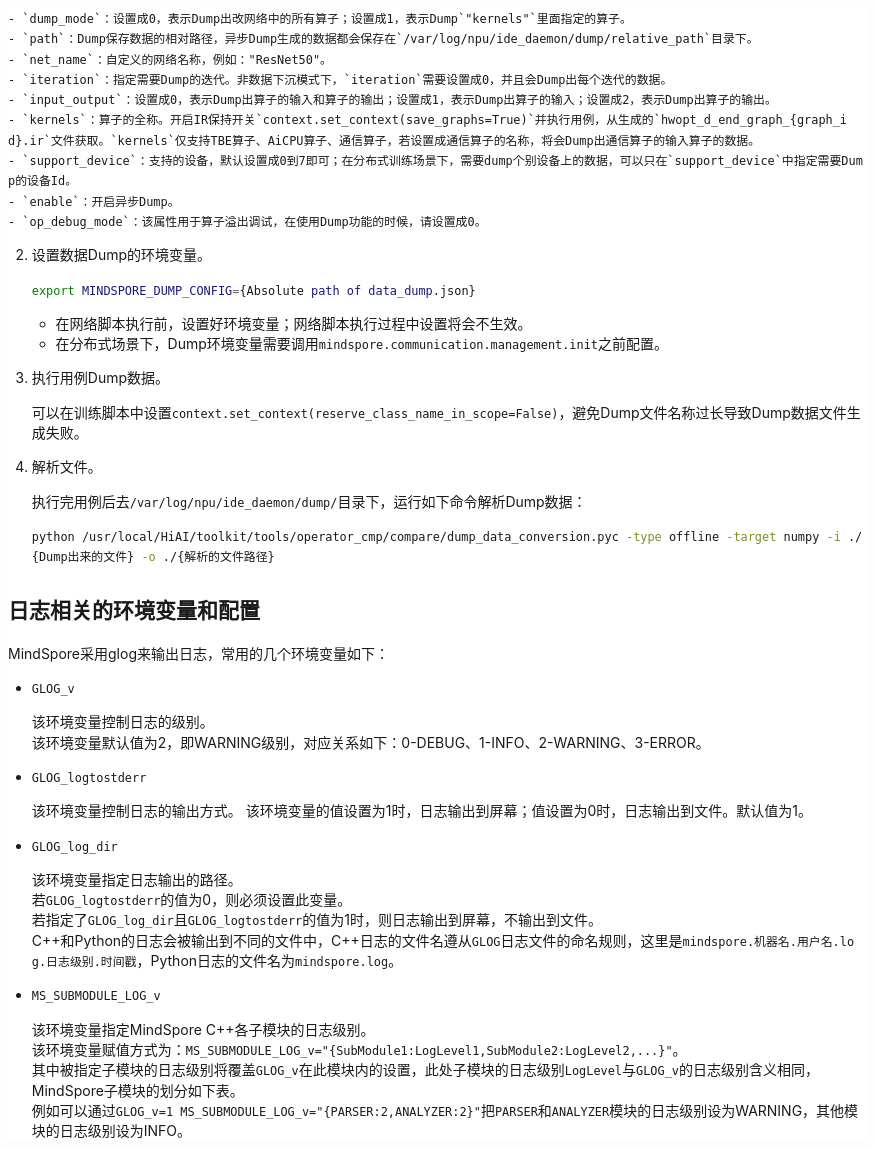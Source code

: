     - `dump_mode`：设置成0，表示Dump出改网络中的所有算子；设置成1，表示Dump`"kernels"`里面指定的算子。
    - `path`：Dump保存数据的相对路径，异步Dump生成的数据都会保存在`/var/log/npu/ide_daemon/dump/relative_path`目录下。
    - `net_name`：自定义的网络名称，例如："ResNet50"。
    - `iteration`：指定需要Dump的迭代。非数据下沉模式下，`iteration`需要设置成0，并且会Dump出每个迭代的数据。
    - `input_output`：设置成0，表示Dump出算子的输入和算子的输出；设置成1，表示Dump出算子的输入；设置成2，表示Dump出算子的输出。
    - `kernels`：算子的全称。开启IR保持开关`context.set_context(save_graphs=True)`并执行用例，从生成的`hwopt_d_end_graph_{graph_id}.ir`文件获取。`kernels`仅支持TBE算子、AiCPU算子、通信算子，若设置成通信算子的名称，将会Dump出通信算子的输入算子的数据。
    - `support_device`：支持的设备，默认设置成0到7即可；在分布式训练场景下，需要dump个别设备上的数据，可以只在`support_device`中指定需要Dump的设备Id。
    - `enable`：开启异步Dump。
    - `op_debug_mode`：该属性用于算子溢出调试，在使用Dump功能的时候，请设置成0。

2. 设置数据Dump的环境变量。

    ```bash
    export MINDSPORE_DUMP_CONFIG={Absolute path of data_dump.json}
    ```

    - 在网络脚本执行前，设置好环境变量；网络脚本执行过程中设置将会不生效。
    - 在分布式场景下，Dump环境变量需要调用`mindspore.communication.management.init`之前配置。

3. 执行用例Dump数据。

    可以在训练脚本中设置`context.set_context(reserve_class_name_in_scope=False)`，避免Dump文件名称过长导致Dump数据文件生成失败。
    
4. 解析文件。

    执行完用例后去`/var/log/npu/ide_daemon/dump/`目录下，运行如下命令解析Dump数据：

    ```bash
    python /usr/local/HiAI/toolkit/tools/operator_cmp/compare/dump_data_conversion.pyc -type offline -target numpy -i ./{Dump出来的文件} -o ./{解析的文件路径}
    ```

## 日志相关的环境变量和配置

MindSpore采用glog来输出日志，常用的几个环境变量如下：

- `GLOG_v`

    该环境变量控制日志的级别。  
    该环境变量默认值为2，即WARNING级别，对应关系如下：0-DEBUG、1-INFO、2-WARNING、3-ERROR。

- `GLOG_logtostderr`

    该环境变量控制日志的输出方式。
    该环境变量的值设置为1时，日志输出到屏幕；值设置为0时，日志输出到文件。默认值为1。

- `GLOG_log_dir`

    该环境变量指定日志输出的路径。  
    若`GLOG_logtostderr`的值为0，则必须设置此变量。  
    若指定了`GLOG_log_dir`且`GLOG_logtostderr`的值为1时，则日志输出到屏幕，不输出到文件。  
    C++和Python的日志会被输出到不同的文件中，C++日志的文件名遵从`GLOG`日志文件的命名规则，这里是`mindspore.机器名.用户名.log.日志级别.时间戳`，Python日志的文件名为`mindspore.log`。

- `MS_SUBMODULE_LOG_v`

    该环境变量指定MindSpore C++各子模块的日志级别。  
    该环境变量赋值方式为：`MS_SUBMODULE_LOG_v="{SubModule1:LogLevel1,SubModule2:LogLevel2,...}"`。  
    其中被指定子模块的日志级别将覆盖`GLOG_v`在此模块内的设置，此处子模块的日志级别`LogLevel`与`GLOG_v`的日志级别含义相同，MindSpore子模块的划分如下表。  
    例如可以通过`GLOG_v=1 MS_SUBMODULE_LOG_v="{PARSER:2,ANALYZER:2}"`把`PARSER`和`ANALYZER`模块的日志级别设为WARNING，其他模块的日志级别设为INFO。
